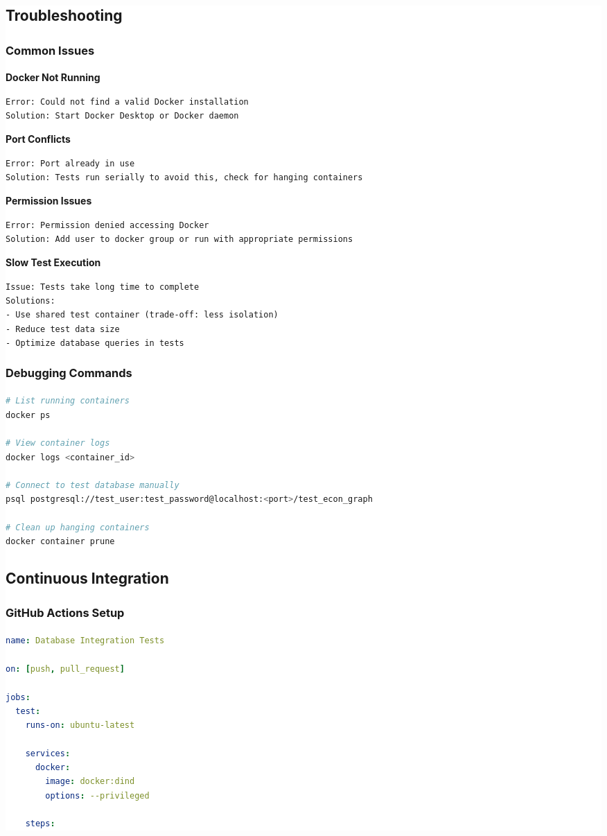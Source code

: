 ## Troubleshooting

### Common Issues

**Docker Not Running**
```
Error: Could not find a valid Docker installation
Solution: Start Docker Desktop or Docker daemon
```

**Port Conflicts**  
```
Error: Port already in use
Solution: Tests run serially to avoid this, check for hanging containers
```

**Permission Issues**
```
Error: Permission denied accessing Docker
Solution: Add user to docker group or run with appropriate permissions
```

**Slow Test Execution**
```
Issue: Tests take long time to complete
Solutions:
- Use shared test container (trade-off: less isolation)
- Reduce test data size
- Optimize database queries in tests
```

### Debugging Commands

```bash
# List running containers
docker ps

# View container logs
docker logs <container_id>

# Connect to test database manually
psql postgresql://test_user:test_password@localhost:<port>/test_econ_graph

# Clean up hanging containers
docker container prune
```

## Continuous Integration

### GitHub Actions Setup

```yaml
name: Database Integration Tests

on: [push, pull_request]

jobs:
  test:
    runs-on: ubuntu-latest
    
    services:
      docker:
        image: docker:dind
        options: --privileged
    
    steps:
```